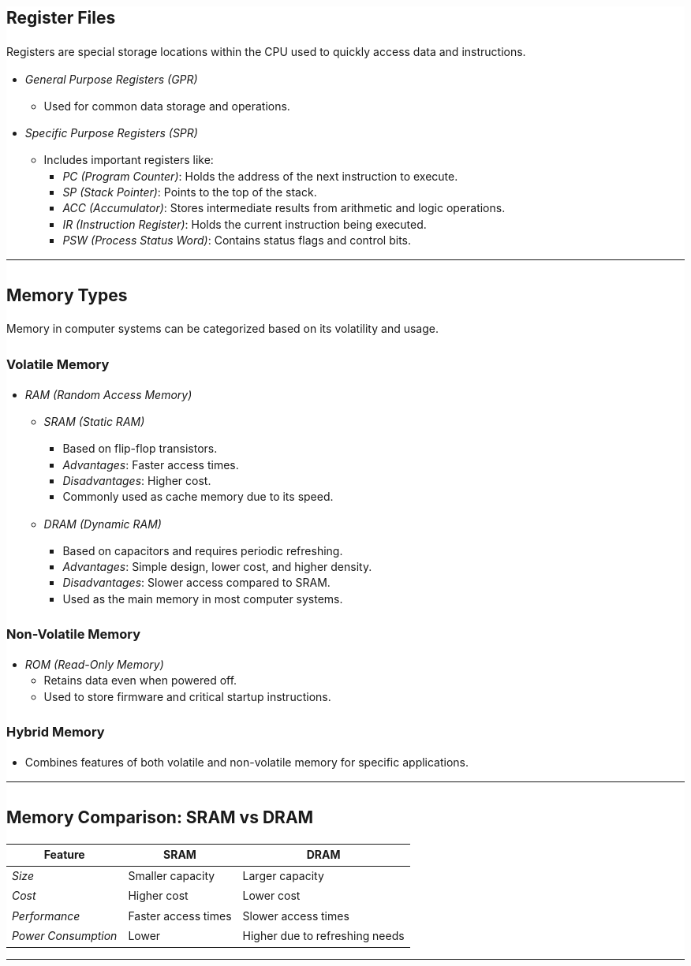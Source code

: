 
## Register Files

Registers are special storage locations within the CPU used to quickly access data and instructions.

- *General Purpose Registers (GPR)*
  - Used for common data storage and operations.

- *Specific Purpose Registers (SPR)*
  - Includes important registers like:
    - *PC (Program Counter)*: Holds the address of the next instruction to execute.
    - *SP (Stack Pointer)*: Points to the top of the stack.
    - *ACC (Accumulator)*: Stores intermediate results from arithmetic and logic operations.
    - *IR (Instruction Register)*: Holds the current instruction being executed.
    - *PSW (Process Status Word)*: Contains status flags and control bits.

---

## Memory Types

Memory in computer systems can be categorized based on its volatility and usage.

### Volatile Memory

- *RAM (Random Access Memory)*
  - *SRAM (Static RAM)*
    - Based on flip-flop transistors.
    - *Advantages*: Faster access times.
    - *Disadvantages*: Higher cost.
    - Commonly used as cache memory due to its speed.
  
  - *DRAM (Dynamic RAM)*
    - Based on capacitors and requires periodic refreshing.
    - *Advantages*: Simple design, lower cost, and higher density.
    - *Disadvantages*: Slower access compared to SRAM.
    - Used as the main memory in most computer systems.

### Non-Volatile Memory

- *ROM (Read-Only Memory)*
  - Retains data even when powered off.
  - Used to store firmware and critical startup instructions.

### Hybrid Memory

- Combines features of both volatile and non-volatile memory for specific applications.

---

## Memory Comparison: SRAM vs DRAM

| Feature                | SRAM                                 | DRAM                                 |
|------------------------|--------------------------------------|--------------------------------------|
| *Size*               | Smaller capacity                     | Larger capacity                      |
| *Cost*               | Higher cost                          | Lower cost                           |
| *Performance*        | Faster access times                  | Slower access times                  |
| *Power Consumption*  | Lower                                | Higher due to refreshing needs       |

---